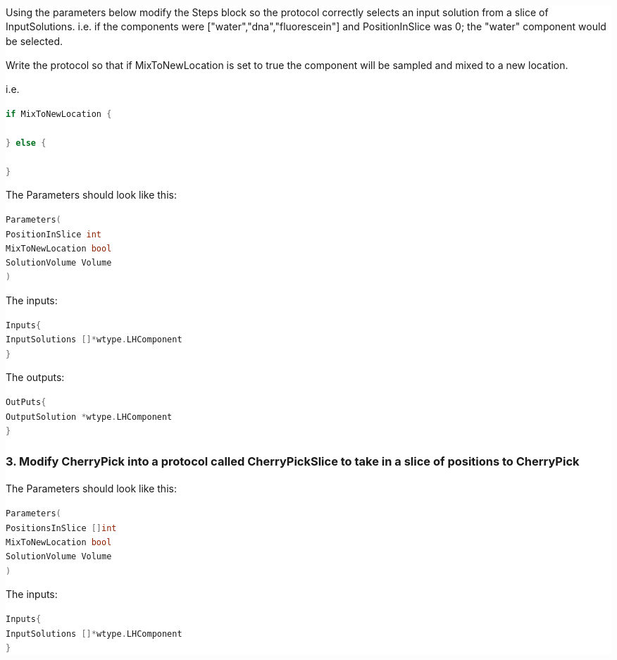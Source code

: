 Using the parameters below modify the Steps block so the protocol correctly selects an input solution from a slice of InputSolutions. i.e. if the components were ["water","dna","fluorescein"] and PositionInSlice was 0; the "water" component would be selected. 

Write the protocol so that if MixToNewLocation is set to true the component will be sampled and mixed to a new location. 

i.e. 
```go
if MixToNewLocation {

} else {

}
```

The Parameters should look like this:

```go
Parameters(
PositionInSlice int
MixToNewLocation bool
SolutionVolume Volume
)
```

The inputs:

```go
Inputs{
InputSolutions []*wtype.LHComponent
}
```


The outputs: 

```go
OutPuts{
OutputSolution *wtype.LHComponent
}
```

### 3. Modify CherryPick into a protocol called CherryPickSlice to take in a slice of positions to CherryPick

The Parameters should look like this:

```go
Parameters(
PositionsInSlice []int
MixToNewLocation bool
SolutionVolume Volume
)
```

The inputs:

```go
Inputs{
InputSolutions []*wtype.LHComponent
}
```
